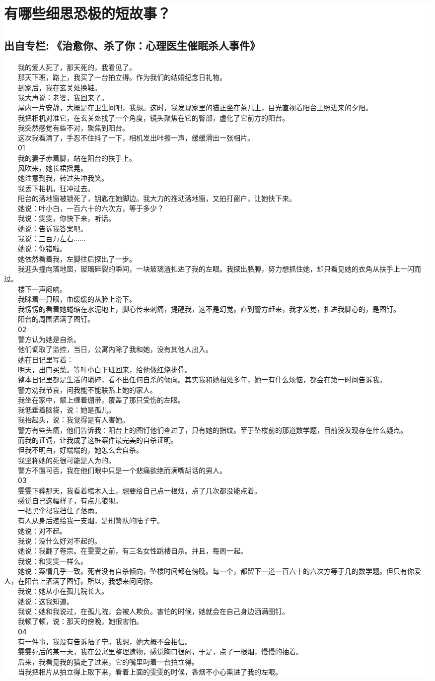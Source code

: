 # 有哪些细思恐极的短故事？  
## 出自专栏: 《治愈你、杀了你：心理医生催眠杀人事件》  
&emsp;&emsp;我的爱人死了，那天死的，我看见了。  
&emsp;&emsp;那天下班，路上，我买了一台拍立得。作为我们的结婚纪念日礼物。  
&emsp;&emsp;到家后，我在玄关处换鞋。  
&emsp;&emsp;我大声说：老婆，我回来了。  
&emsp;&emsp;屋内一片安静，大概是在卫生间吧，我想。这时，我发现家里的猫正坐在茶几上，目光直视着阳台上照进来的夕阳。  
&emsp;&emsp;我把相机对准它，在玄关处找了一个角度，镜头聚焦在它的臀部，虚化了它前方的阳台。  
&emsp;&emsp;我突然感觉有些不对，聚焦到阳台。  
&emsp;&emsp;这次我看清了，手忍不住抖了一下，相机发出咔擦一声，缓缓滑出一张相片。  
&emsp;&emsp;01  
&emsp;&emsp;我的妻子赤着脚，站在阳台的扶手上。  
&emsp;&emsp;风吹来，她长裙摇晃。  
&emsp;&emsp;她注意到我，转过头冲我笑。  
&emsp;&emsp;我丢下相机，狂冲过去。  
&emsp;&emsp;阳台的落地窗被锁死了，钥匙在她脚边。我大力的推动落地窗，又拍打窗户，让她快下来。  
&emsp;&emsp;她说：叶小白，一百六十的六次方，等于多少？  
&emsp;&emsp;我说：雯雯，你快下来，听话。  
&emsp;&emsp;她说：告诉我答案吧。  
&emsp;&emsp;我说：三百万左右……  
&emsp;&emsp;她说：你错啦。  
&emsp;&emsp;她依然看着我，左脚往后探出了一步。  
&emsp;&emsp;我迎头撞向落地窗，玻璃碎裂的瞬间，一块玻璃渣扎进了我的左眼。我探出胳膊，努力想抓住她，却只看见她的衣角从扶手上一闪而过。  
&emsp;&emsp;楼下一声闷响。  
&emsp;&emsp;我眯着一只眼，血缓缓的从脸上滑下。  
&emsp;&emsp;我愣愣的看着她蜷缩在水泥地上，脚心传来刺痛，提醒我，这不是幻觉。直到警方赶来，我才发觉，扎进我脚心的，是图钉。  
&emsp;&emsp;阳台的周围洒满了图钉。  
&emsp;&emsp;02  
&emsp;&emsp;警方认为她是自杀。  
&emsp;&emsp;他们调取了监控，当日，公寓内除了我和她，没有其他人出入。  
&emsp;&emsp;她在日记里写着：  
&emsp;&emsp;明天，出门买菜。等叶小白下班回来，给他做红烧排骨。  
&emsp;&emsp;整本日记里都是生活的琐碎，看不出任何自杀的倾向。其实我和她相处多年，她一有什么烦恼，都会在第一时间告诉我。  
&emsp;&emsp;警方劝我节哀，问我能不能联系上她的家人。  
&emsp;&emsp;我坐在家中，额上缠着绷带，覆盖了那只受伤的左眼。  
&emsp;&emsp;我低垂着脑袋，说：她是孤儿。  
&emsp;&emsp;我抬起头，说：我觉得是有人害她。  
&emsp;&emsp;警方有些头痛，他们告诉我：阳台上的图钉他们查过了，只有她的指纹。至于坠楼前的那道数学题，目前没发现存在什么疑点。  
&emsp;&emsp;而我的证词，让我成了这桩案件最完美的自杀证明。  
&emsp;&emsp;但我不明白，好端端的，她怎么会自杀。  
&emsp;&emsp;我坚称她的死很可能是人为的。  
&emsp;&emsp;警方不置可否，我在他们眼中只是一个悲痛欲绝而满嘴胡话的男人。  
&emsp;&emsp;03  
&emsp;&emsp;雯雯下葬那天，我看着棺木入土，想要给自己点一根烟，点了几次都没能点着。  
&emsp;&emsp;感觉自己这幅样子，有点儿狼狈。  
&emsp;&emsp;一把黑伞帮我挡住了落雨。  
&emsp;&emsp;有人从身后递给我一支烟，是刑警队的陆子宁。  
&emsp;&emsp;她说：对不起。  
&emsp;&emsp;我说：没什么好对不起的。  
&emsp;&emsp;她说：我翻了卷宗。在雯雯之前，有三名女性跳楼自杀。并且，每周一起。  
&emsp;&emsp;我说：和雯雯一样么。  
&emsp;&emsp;她说：案情几乎一致。死者没有自杀倾向，坠楼时间都在傍晚。每一个，都留下一道一百六十的六次方等于几的数学题。但只有你爱人，在阳台上洒满了图钉。所以，我想来问问你。  
&emsp;&emsp;我说：她从小在孤儿院长大。  
&emsp;&emsp;她说：这我知道。  
&emsp;&emsp;我说：她和我说过，在孤儿院，会被人欺负。害怕的时候，她就会在自己身边洒满图钉。  
&emsp;&emsp;我顿了顿，说：那天的傍晚，她很害怕。  
&emsp;&emsp;04  
&emsp;&emsp;有一件事，我没有告诉陆子宁。我想，她大概不会相信。  
&emsp;&emsp;雯雯死后的某一天，我在公寓里整理遗物，感觉胸口很闷，于是，点了一根烟，慢慢的抽着。  
&emsp;&emsp;后来，我看见我的猫走了过来，它的嘴里叼着一台拍立得。  
&emsp;&emsp;当我把相片从拍立得上取下来，看着上面的雯雯的时候，香烟不小心熏进了我的左眼。  